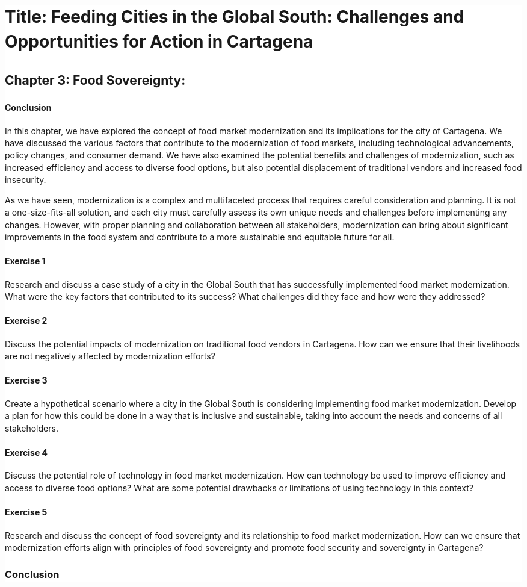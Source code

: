 
# Title: Feeding Cities in the Global South: Challenges and Opportunities for Action in Cartagena

## Chapter 3: Food Sovereignty:




#### Conclusion

In this chapter, we have explored the concept of food market modernization and its implications for the city of Cartagena. We have discussed the various factors that contribute to the modernization of food markets, including technological advancements, policy changes, and consumer demand. We have also examined the potential benefits and challenges of modernization, such as increased efficiency and access to diverse food options, but also potential displacement of traditional vendors and increased food insecurity.

As we have seen, modernization is a complex and multifaceted process that requires careful consideration and planning. It is not a one-size-fits-all solution, and each city must carefully assess its own unique needs and challenges before implementing any changes. However, with proper planning and collaboration between all stakeholders, modernization can bring about significant improvements in the food system and contribute to a more sustainable and equitable future for all.

#### Exercise 1

Research and discuss a case study of a city in the Global South that has successfully implemented food market modernization. What were the key factors that contributed to its success? What challenges did they face and how were they addressed?

#### Exercise 2

Discuss the potential impacts of modernization on traditional food vendors in Cartagena. How can we ensure that their livelihoods are not negatively affected by modernization efforts?

#### Exercise 3

Create a hypothetical scenario where a city in the Global South is considering implementing food market modernization. Develop a plan for how this could be done in a way that is inclusive and sustainable, taking into account the needs and concerns of all stakeholders.

#### Exercise 4

Discuss the potential role of technology in food market modernization. How can technology be used to improve efficiency and access to diverse food options? What are some potential drawbacks or limitations of using technology in this context?

#### Exercise 5

Research and discuss the concept of food sovereignty and its relationship to food market modernization. How can we ensure that modernization efforts align with principles of food sovereignty and promote food security and sovereignty in Cartagena?


### Conclusion
